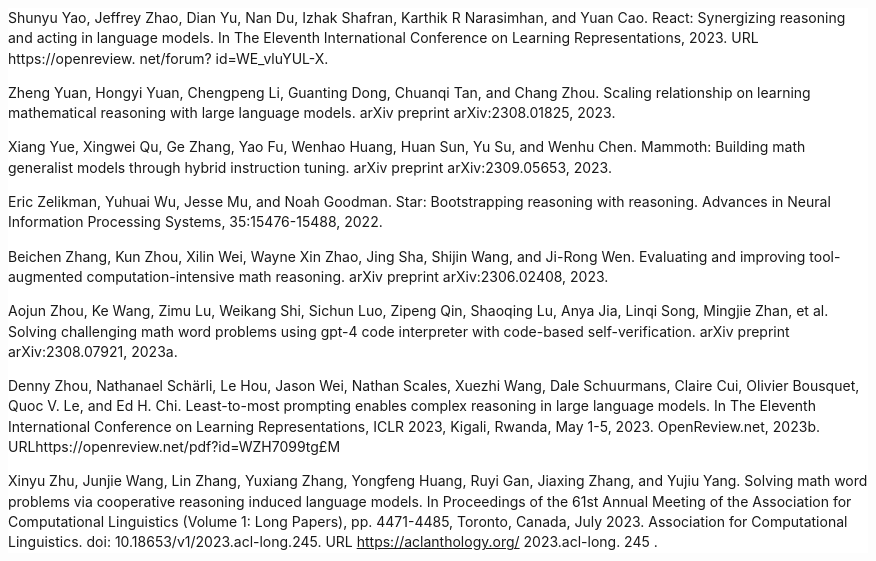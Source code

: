 Shunyu Yao, Jeffrey Zhao, Dian Yu, Nan Du, Izhak Shafran, Karthik R Narasimhan, and Yuan Cao. React: Synergizing reasoning and acting in language models. In The Eleventh International Conference on Learning Representations, 2023. URL https://openreview. net/forum? id=WE_vluYUL-X.

Zheng Yuan, Hongyi Yuan, Chengpeng Li, Guanting Dong, Chuanqi Tan, and Chang Zhou. Scaling relationship on learning mathematical reasoning with large language models. arXiv preprint arXiv:2308.01825, 2023.

Xiang Yue, Xingwei Qu, Ge Zhang, Yao Fu, Wenhao Huang, Huan Sun, Yu Su, and Wenhu Chen. Mammoth: Building math generalist models through hybrid instruction tuning. arXiv preprint arXiv:2309.05653, 2023.

Eric Zelikman, Yuhuai Wu, Jesse Mu, and Noah Goodman. Star: Bootstrapping reasoning with reasoning. Advances in Neural Information Processing Systems, 35:15476-15488, 2022.

Beichen Zhang, Kun Zhou, Xilin Wei, Wayne Xin Zhao, Jing Sha, Shijin Wang, and Ji-Rong Wen. Evaluating and improving tool-augmented computation-intensive math reasoning. arXiv preprint arXiv:2306.02408, 2023.

Aojun Zhou, Ke Wang, Zimu Lu, Weikang Shi, Sichun Luo, Zipeng Qin, Shaoqing Lu, Anya Jia, Linqi Song, Mingjie Zhan, et al. Solving challenging math word problems using gpt-4 code interpreter with code-based self-verification. arXiv preprint arXiv:2308.07921, 2023a.

Denny Zhou, Nathanael Schärli, Le Hou, Jason Wei, Nathan Scales, Xuezhi Wang, Dale Schuurmans, Claire Cui, Olivier Bousquet, Quoc V. Le, and Ed H. Chi. Least-to-most prompting enables complex reasoning in large language models. In The Eleventh International Conference on Learning Representations, ICLR 2023, Kigali, Rwanda, May 1-5, 2023. OpenReview.net, 2023b. URLhttps://openreview.net/pdf?id=WZH7099tg£M

Xinyu Zhu, Junjie Wang, Lin Zhang, Yuxiang Zhang, Yongfeng Huang, Ruyi Gan, Jiaxing Zhang, and Yujiu Yang. Solving math word problems via cooperative reasoning induced language models. In Proceedings of the 61st Annual Meeting of the Association for Computational Linguistics (Volume 1: Long Papers), pp. 4471-4485, Toronto, Canada, July 2023. Association for Computational Linguistics. doi: 10.18653/v1/2023.acl-long.245. URL https://aclanthology.org/ 2023.acl-long. 245 .
